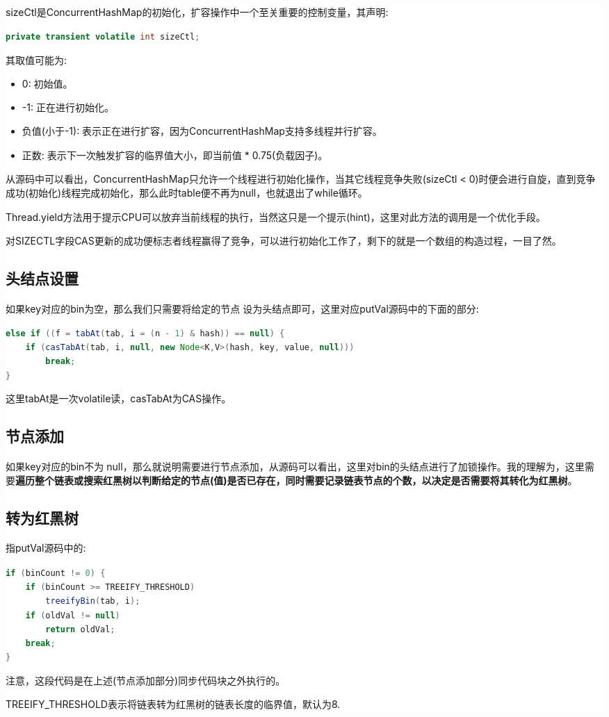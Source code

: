 sizeCtl是ConcurrentHashMap的初始化，扩容操作中一个至关重要的控制变量，其声明:

```java
private transient volatile int sizeCtl;
```

其取值可能为:

- 0: 初始值。


- -1: 正在进行初始化。
- 负值(小于-1): 表示正在进行扩容，因为ConcurrentHashMap支持多线程并行扩容。
- 正数: 表示下一次触发扩容的临界值大小，即当前值 * 0.75(负载因子)。

从源码中可以看出，ConcurrentHashMap只允许一个线程进行初始化操作，当其它线程竞争失败(sizeCtl < 0)时便会进行自旋，直到竞争成功(初始化)线程完成初始化，那么此时table便不再为null，也就退出了while循环。

Thread.yield方法用于提示CPU可以放弃当前线程的执行，当然这只是一个提示(hint)，这里对此方法的调用是一个优化手段。

对SIZECTL字段CAS更新的成功便标志者线程赢得了竞争，可以进行初始化工作了，剩下的就是一个数组的构造过程，一目了然。

## 头结点设置

如果key对应的bin为空，那么我们只需要将给定的节点 设为头结点即可，这里对应putVal源码中的下面的部分:

```java
else if ((f = tabAt(tab, i = (n - 1) & hash)) == null) {
    if (casTabAt(tab, i, null, new Node<K,V>(hash, key, value, null)))
        break;
}
```

这里tabAt是一次volatile读，casTabAt为CAS操作。

## 节点添加

如果key对应的bin不为 null，那么就说明需要进行节点添加，从源码可以看出，这里对bin的头结点进行了加锁操作。我的理解为，这里需要**遍历整个链表或搜索红黑树以判断给定的节点(值)是否已存在，同时需要记录链表节点的个数，以决定是否需要将其转化为红黑树**。

## 转为红黑树

指putVal源码中的:

```java
if (binCount != 0) {
    if (binCount >= TREEIFY_THRESHOLD)
        treeifyBin(tab, i);
    if (oldVal != null)
        return oldVal;
    break;
}
```

注意，这段代码是在上述(节点添加部分)同步代码块之外执行的。

TREEIFY_THRESHOLD表示将链表转为红黑树的链表长度的临界值，默认为8.

